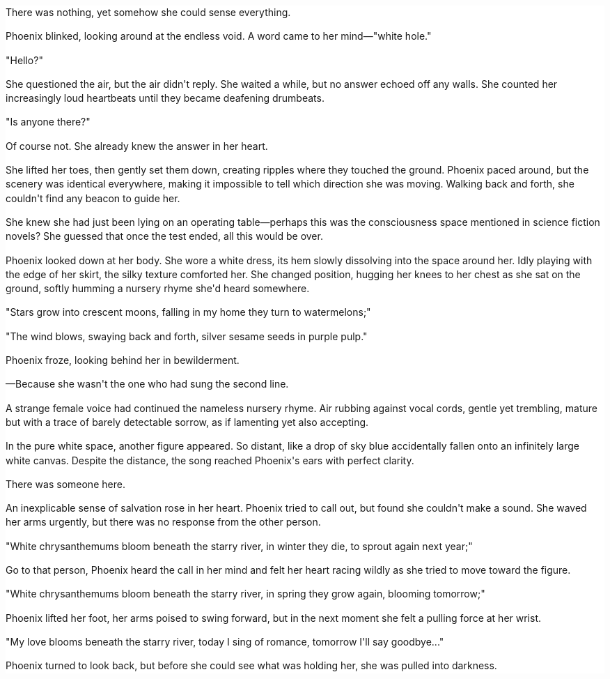 There was nothing, yet somehow she could sense everything.

Phoenix blinked, looking around at the endless void. A word came to her mind—"white hole."

"Hello?" 

She questioned the air, but the air didn't reply. She waited a while, but no answer echoed off any walls. She counted her increasingly loud heartbeats until they became deafening drumbeats.

"Is anyone there?"

Of course not. She already knew the answer in her heart.

She lifted her toes, then gently set them down, creating ripples where they touched the ground. Phoenix paced around, but the scenery was identical everywhere, making it impossible to tell which direction she was moving. Walking back and forth, she couldn't find any beacon to guide her.

She knew she had just been lying on an operating table—perhaps this was the consciousness space mentioned in science fiction novels? She guessed that once the test ended, all this would be over.

Phoenix looked down at her body. She wore a white dress, its hem slowly dissolving into the space around her. Idly playing with the edge of her skirt, the silky texture comforted her. She changed position, hugging her knees to her chest as she sat on the ground, softly humming a nursery rhyme she'd heard somewhere.

"Stars grow into crescent moons, falling in my home they turn to watermelons;"

"The wind blows, swaying back and forth, silver sesame seeds in purple pulp."

Phoenix froze, looking behind her in bewilderment.

—Because she wasn't the one who had sung the second line.

A strange female voice had continued the nameless nursery rhyme. Air rubbing against vocal cords, gentle yet trembling, mature but with a trace of barely detectable sorrow, as if lamenting yet also accepting.

In the pure white space, another figure appeared. So distant, like a drop of sky blue accidentally fallen onto an infinitely large white canvas. Despite the distance, the song reached Phoenix's ears with perfect clarity.

There was someone here.

An inexplicable sense of salvation rose in her heart. Phoenix tried to call out, but found she couldn't make a sound. She waved her arms urgently, but there was no response from the other person.

"White chrysanthemums bloom beneath the starry river, in winter they die, to sprout again next year;"

Go to that person, Phoenix heard the call in her mind and felt her heart racing wildly as she tried to move toward the figure.

"White chrysanthemums bloom beneath the starry river, in spring they grow again, blooming tomorrow;"

Phoenix lifted her foot, her arms poised to swing forward, but in the next moment she felt a pulling force at her wrist.

"My love blooms beneath the starry river, today I sing of romance, tomorrow I'll say goodbye..."

Phoenix turned to look back, but before she could see what was holding her, she was pulled into darkness.

